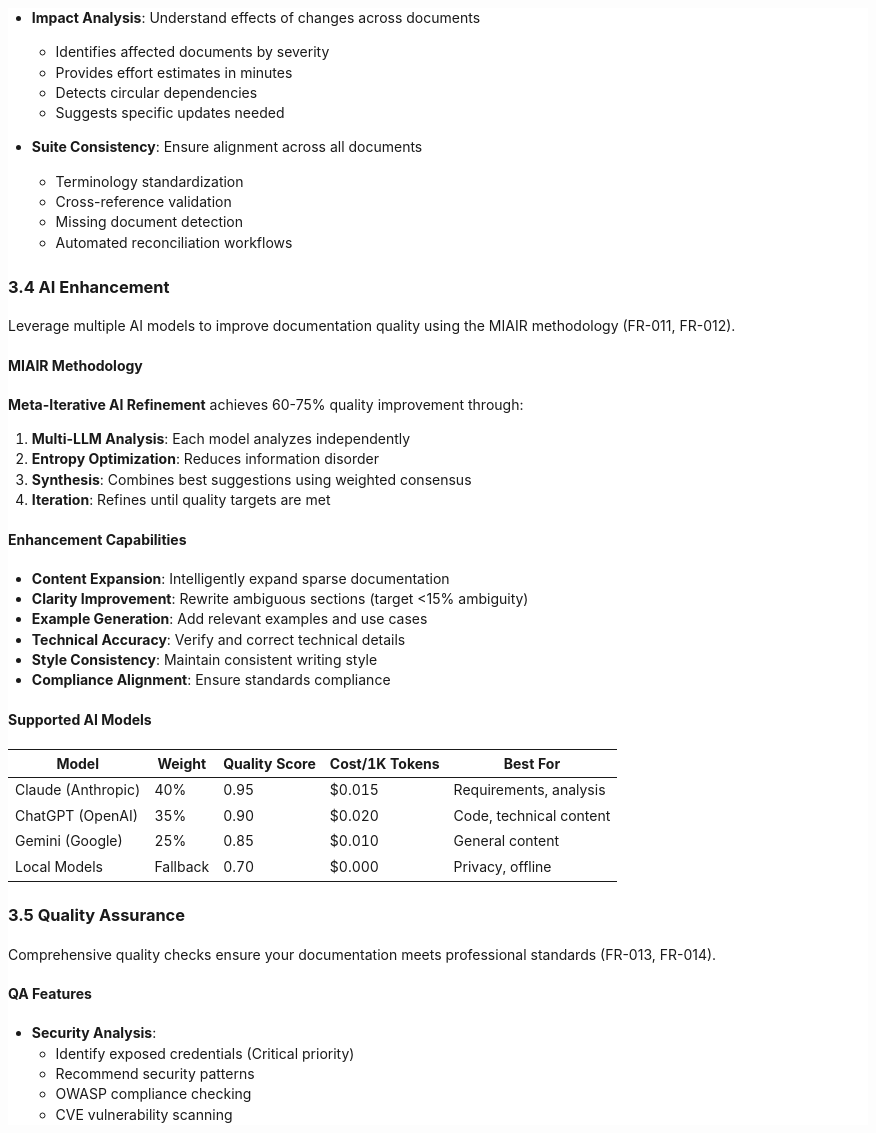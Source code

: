 - **Impact Analysis**: Understand effects of changes across documents
  - Identifies affected documents by severity
  - Provides effort estimates in minutes
  - Detects circular dependencies
  - Suggests specific updates needed

- **Suite Consistency**: Ensure alignment across all documents
  - Terminology standardization
  - Cross-reference validation
  - Missing document detection
  - Automated reconciliation workflows

### 3.4 AI Enhancement

Leverage multiple AI models to improve documentation quality using the MIAIR methodology (FR-011, FR-012).

#### MIAIR Methodology

**Meta-Iterative AI Refinement** achieves 60-75% quality improvement through:

1. **Multi-LLM Analysis**: Each model analyzes independently
2. **Entropy Optimization**: Reduces information disorder
3. **Synthesis**: Combines best suggestions using weighted consensus
4. **Iteration**: Refines until quality targets are met

#### Enhancement Capabilities

- **Content Expansion**: Intelligently expand sparse documentation
- **Clarity Improvement**: Rewrite ambiguous sections (target <15% ambiguity)
- **Example Generation**: Add relevant examples and use cases
- **Technical Accuracy**: Verify and correct technical details
- **Style Consistency**: Maintain consistent writing style
- **Compliance Alignment**: Ensure standards compliance

#### Supported AI Models

| Model | Weight | Quality Score | Cost/1K Tokens | Best For |
|-------|--------|---------------|----------------|----------|
| Claude (Anthropic) | 40% | 0.95 | $0.015 | Requirements, analysis |
| ChatGPT (OpenAI) | 35% | 0.90 | $0.020 | Code, technical content |
| Gemini (Google) | 25% | 0.85 | $0.010 | General content |
| Local Models | Fallback | 0.70 | $0.000 | Privacy, offline |

### 3.5 Quality Assurance

Comprehensive quality checks ensure your documentation meets professional standards (FR-013, FR-014).

#### QA Features

- **Security Analysis**:
  - Identify exposed credentials (Critical priority)
  - Recommend security patterns
  - OWASP compliance checking
  - CVE vulnerability scanning
